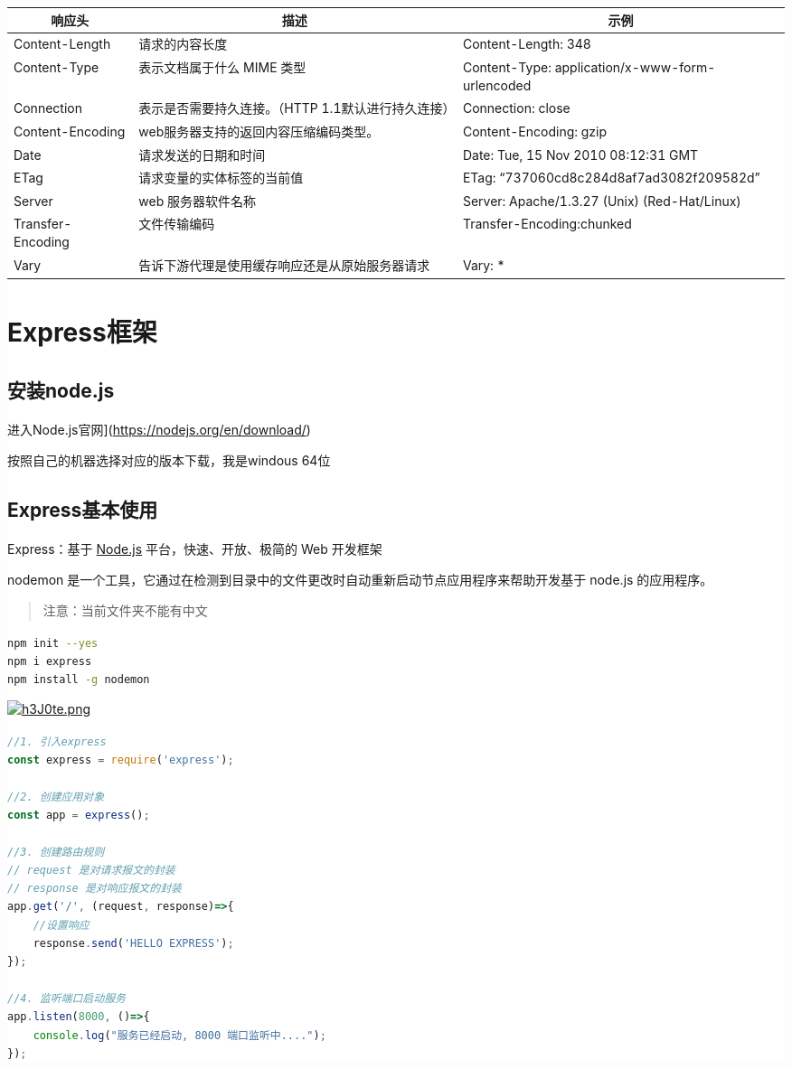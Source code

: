 | **响应头**        | **描述**                                           | **示例**                                        |
| ----------------- | -------------------------------------------------- | ----------------------------------------------- |
| Content-Length    | 请求的内容长度                                     | Content-Length: 348                             |
| Content-Type      | 表示文档属于什么 MIME 类型                         | Content-Type: application/x-www-form-urlencoded |
| Connection        | 表示是否需要持久连接。（HTTP 1.1默认进行持久连接） | Connection: close                               |
| Content-Encoding  | web服务器支持的返回内容压缩编码类型。              | Content-Encoding: gzip                          |
| Date              | 请求发送的日期和时间                               | Date: Tue, 15 Nov 2010 08:12:31 GMT             |
| ETag              | 请求变量的实体标签的当前值                         | ETag: “737060cd8c284d8af7ad3082f209582d”        |
| Server            | web 服务器软件名称                                 | Server: Apache/1.3.27 (Unix) (Red-Hat/Linux)    |
| Transfer-Encoding | 文件传输编码                                       | Transfer-Encoding:chunked                       |
| Vary              | 告诉下游代理是使用缓存响应还是从原始服务器请求     | Vary: *                                         |

# Express框架

## 安装node.js

进入Node.js官网](https://nodejs.org/en/download/)

按照自己的机器选择对应的版本下载，我是windous 64位

## Express基本使用

Express：基于 [Node.js](https://nodejs.org/en/) 平台，快速、开放、极简的 Web 开发框架

nodemon 是一个工具，它通过在检测到目录中的文件更改时自动重新启动节点应用程序来帮助开发基于 node.js 的应用程序。

> 注意：当前文件夹不能有中文

```bash
npm init --yes
npm i express
npm install -g nodemon
```

[![h3J0te.png](https://z3.ax1x.com/2021/08/28/h3J0te.png)](https://imgtu.com/i/h3J0te)

```javascript
//1. 引入express
const express = require('express');

//2. 创建应用对象
const app = express();

//3. 创建路由规则
// request 是对请求报文的封装
// response 是对响应报文的封装
app.get('/', (request, response)=>{
    //设置响应
    response.send('HELLO EXPRESS');
});

//4. 监听端口启动服务
app.listen(8000, ()=>{
    console.log("服务已经启动, 8000 端口监听中....");
});
```
